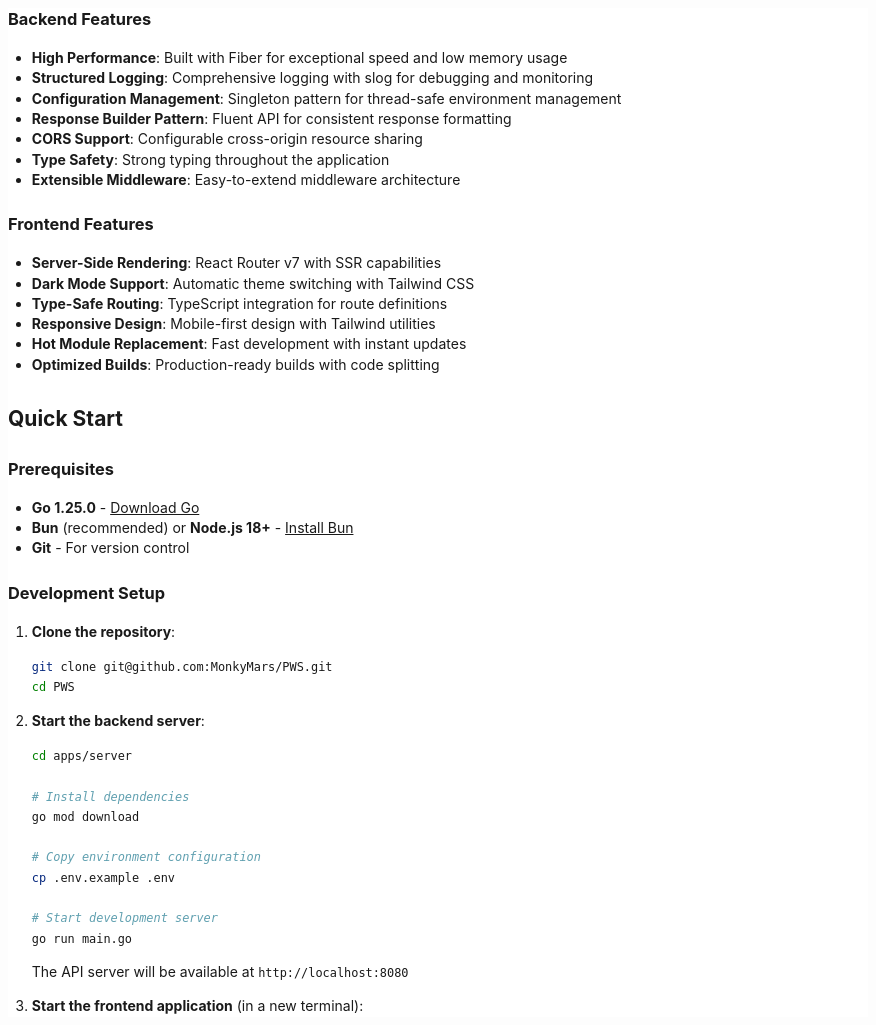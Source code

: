 ### Backend Features

- **High Performance**: Built with Fiber for exceptional speed and low memory usage
- **Structured Logging**: Comprehensive logging with slog for debugging and monitoring
- **Configuration Management**: Singleton pattern for thread-safe environment management
- **Response Builder Pattern**: Fluent API for consistent response formatting
- **CORS Support**: Configurable cross-origin resource sharing
- **Type Safety**: Strong typing throughout the application
- **Extensible Middleware**: Easy-to-extend middleware architecture

### Frontend Features

- **Server-Side Rendering**: React Router v7 with SSR capabilities
- **Dark Mode Support**: Automatic theme switching with Tailwind CSS
- **Type-Safe Routing**: TypeScript integration for route definitions
- **Responsive Design**: Mobile-first design with Tailwind utilities
- **Hot Module Replacement**: Fast development with instant updates
- **Optimized Builds**: Production-ready builds with code splitting

## Quick Start

### Prerequisites

- **Go 1.25.0** - [Download Go](https://golang.org/dl/)
- **Bun** (recommended) or **Node.js 18+** - [Install Bun](https://bun.sh/)
- **Git** - For version control

### Development Setup

1. **Clone the repository**:

   ```bash
   git clone git@github.com:MonkyMars/PWS.git
   cd PWS
   ```

2. **Start the backend server**:

   ```bash
   cd apps/server

   # Install dependencies
   go mod download

   # Copy environment configuration
   cp .env.example .env

   # Start development server
   go run main.go
   ```

   The API server will be available at `http://localhost:8080`

3. **Start the frontend application** (in a new terminal):
